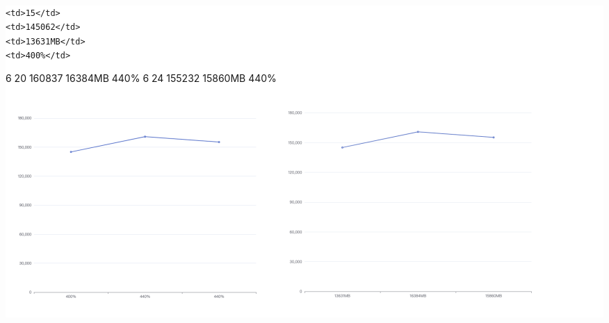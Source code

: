     <td>15</td>
    <td>145062</td>
    <td>13631MB</td>
    <td>400%</td>
  </tr>
  <tr>
    <td>6</td>
    <td>20</td>
    <td>160837</td>
    <td>16384MB</td>
    <td>440%</td>
  </tr>
  <tr>
    <td>6</td>
    <td>24</td>
    <td>155232</td>
    <td>15860MB</td>
    <td>440%</td>
  </tr>
</table>



![img_11.png](../../../images/documentDataTransferImages/img_11.png) ![img_12.png](../../../images/documentDataTransferImages/img_12.png)
